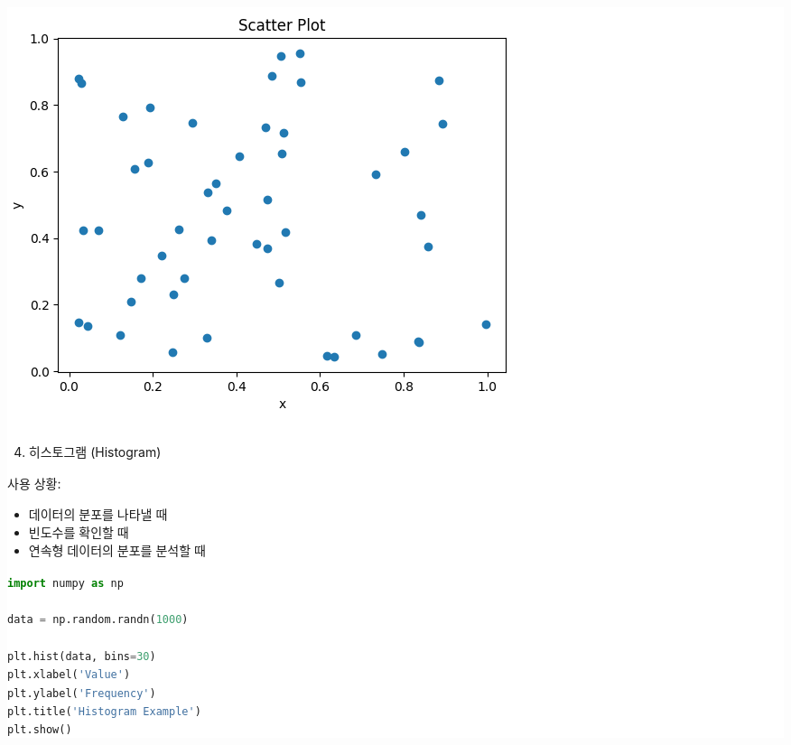 ![](./images/Scatter%20Plot.png)

4. 히스토그램 (Histogram)

사용 상황:
- 데이터의 분포를 나타낼 때
- 빈도수를 확인할 때
- 연속형 데이터의 분포를 분석할 때

```python
import numpy as np

data = np.random.randn(1000)

plt.hist(data, bins=30)
plt.xlabel('Value')
plt.ylabel('Frequency')
plt.title('Histogram Example')
plt.show()
```
